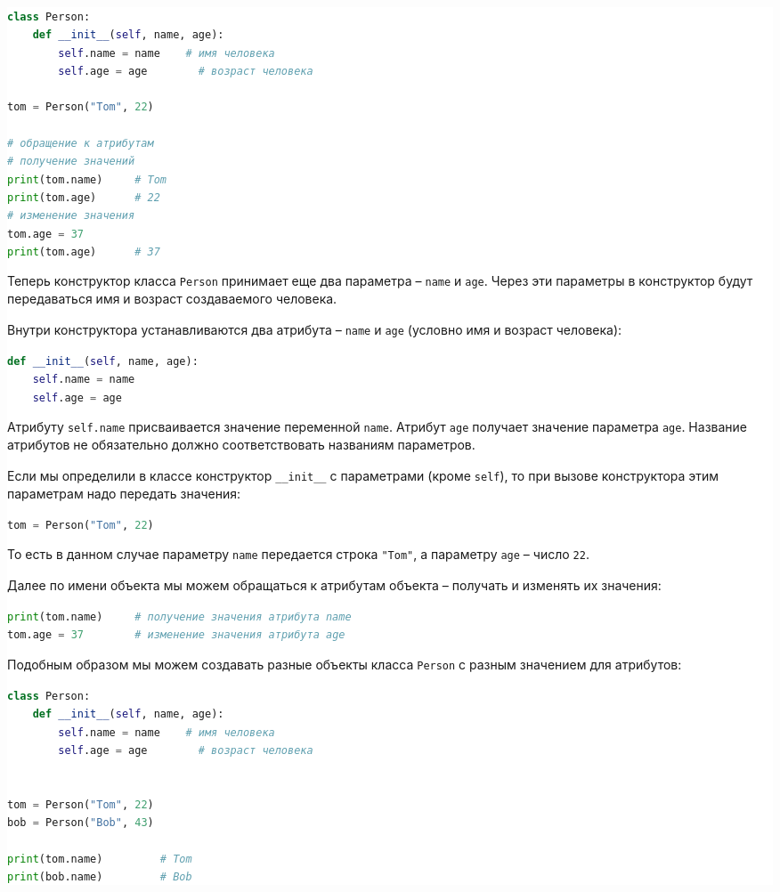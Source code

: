 ```python
class Person:
    def __init__(self, name, age):
        self.name = name    # имя человека
        self.age = age        # возраст человека
 
tom = Person("Tom", 22)
 
# обращение к атрибутам
# получение значений
print(tom.name)     # Tom
print(tom.age)      # 22
# изменение значения
tom.age = 37
print(tom.age)      # 37
```

Теперь конструктор класса `Person` принимает еще два параметра – `name` и `age`. Через эти параметры в конструктор будут передаваться имя и возраст создаваемого человека.

Внутри конструктора устанавливаются два атрибута – `name` и `age` (условно имя и возраст человека):

```python
def __init__(self, name, age):
    self.name = name
    self.age = age
```

Атрибуту `self.name` присваивается значение переменной `name`. Атрибут `age` получает значение параметра `age`. Название атрибутов не обязательно должно соответствовать названиям параметров.

Если мы определили в классе конструктор `__init__` с параметрами (кроме `self`), то при вызове конструктора этим параметрам надо передать значения:

```python
tom = Person("Tom", 22)
```

То есть в данном случае параметру `name` передается строка `"Tom"`, а параметру `age` – число `22`.

Далее по имени объекта мы можем обращаться к атрибутам объекта – получать и изменять их значения:

```python
print(tom.name)     # получение значения атрибута name
tom.age = 37        # изменение значения атрибута age
```

Подобным образом мы можем создавать разные объекты класса `Person` с разным значением для атрибутов:

```python
class Person:
    def __init__(self, name, age):
        self.name = name    # имя человека
        self.age = age        # возраст человека
 
 
tom = Person("Tom", 22)
bob = Person("Bob", 43)
 
print(tom.name)         # Tom
print(bob.name)         # Bob
```
